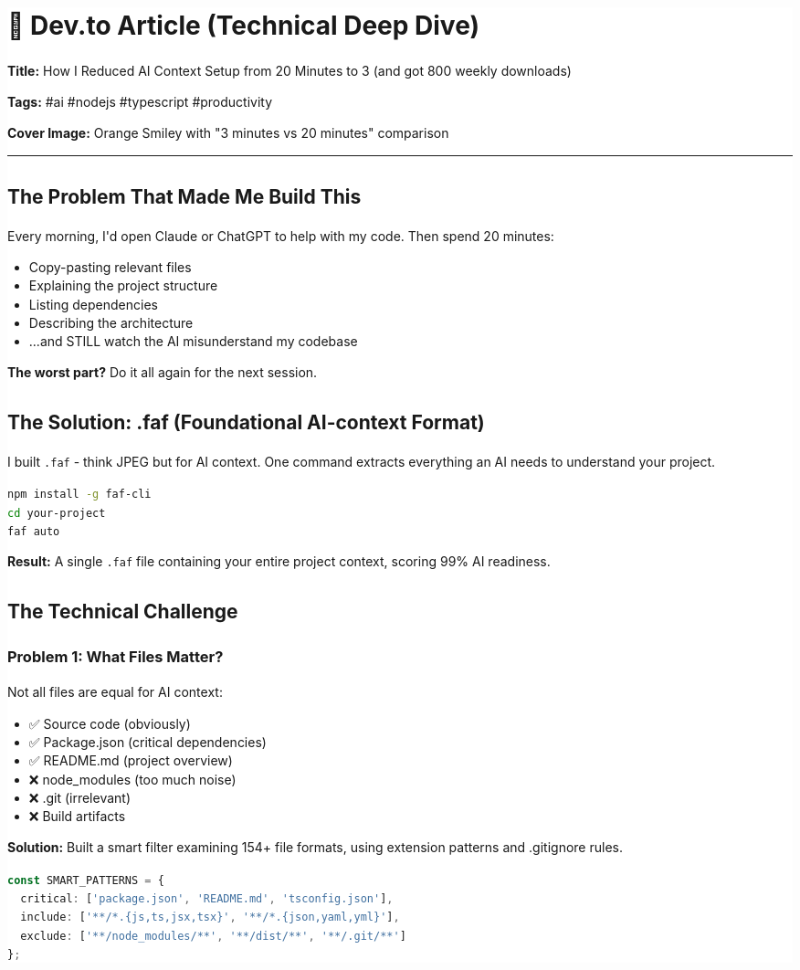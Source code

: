 # 📝 Dev.to Article (Technical Deep Dive)

**Title:** How I Reduced AI Context Setup from 20 Minutes to 3 (and got 800 weekly downloads)

**Tags:** #ai #nodejs #typescript #productivity

**Cover Image:** Orange Smiley with "3 minutes vs 20 minutes" comparison

---

## The Problem That Made Me Build This

Every morning, I'd open Claude or ChatGPT to help with my code. Then spend 20 minutes:
- Copy-pasting relevant files
- Explaining the project structure
- Listing dependencies
- Describing the architecture
- ...and STILL watch the AI misunderstand my codebase

**The worst part?** Do it all again for the next session.

## The Solution: .faf (Foundational AI-context Format)

I built `.faf` - think JPEG but for AI context. One command extracts everything an AI needs to understand your project.

```bash
npm install -g faf-cli
cd your-project
faf auto
```

**Result:** A single `.faf` file containing your entire project context, scoring 99% AI readiness.

## The Technical Challenge

### Problem 1: What Files Matter?

Not all files are equal for AI context:
- ✅ Source code (obviously)
- ✅ Package.json (critical dependencies)
- ✅ README.md (project overview)
- ❌ node_modules (too much noise)
- ❌ .git (irrelevant)
- ❌ Build artifacts

**Solution:** Built a smart filter examining 154+ file formats, using extension patterns and .gitignore rules.

```typescript
const SMART_PATTERNS = {
  critical: ['package.json', 'README.md', 'tsconfig.json'],
  include: ['**/*.{js,ts,jsx,tsx}', '**/*.{json,yaml,yml}'],
  exclude: ['**/node_modules/**', '**/dist/**', '**/.git/**']
};
```
